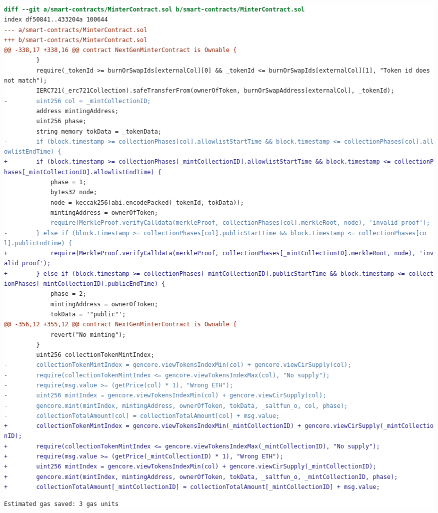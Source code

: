 ```diff
diff --git a/smart-contracts/MinterContract.sol b/smart-contracts/MinterContract.sol
index df50841..433204a 100644
--- a/smart-contracts/MinterContract.sol
+++ b/smart-contracts/MinterContract.sol
@@ -338,17 +338,16 @@ contract NextGenMinterContract is Ownable {
         }
         require(_tokenId >= burnOrSwapIds[externalCol][0] && _tokenId <= burnOrSwapIds[externalCol][1], "Token id does not match");
         IERC721(_erc721Collection).safeTransferFrom(ownerOfToken, burnOrSwapAddress[externalCol], _tokenId);
-        uint256 col = _mintCollectionID;
         address mintingAddress;
         uint256 phase;
         string memory tokData = _tokenData;
-        if (block.timestamp >= collectionPhases[col].allowlistStartTime && block.timestamp <= collectionPhases[col].allowlistEndTime) {
+        if (block.timestamp >= collectionPhases[_mintCollectionID].allowlistStartTime && block.timestamp <= collectionPhases[_mintCollectionID].allowlistEndTime) {
             phase = 1;
             bytes32 node;
             node = keccak256(abi.encodePacked(_tokenId, tokData));
             mintingAddress = ownerOfToken;
-            require(MerkleProof.verifyCalldata(merkleProof, collectionPhases[col].merkleRoot, node), 'invalid proof');
-        } else if (block.timestamp >= collectionPhases[col].publicStartTime && block.timestamp <= collectionPhases[col].publicEndTime) {
+            require(MerkleProof.verifyCalldata(merkleProof, collectionPhases[_mintCollectionID].merkleRoot, node), 'invalid proof');
+        } else if (block.timestamp >= collectionPhases[_mintCollectionID].publicStartTime && block.timestamp <= collectionPhases[_mintCollectionID].publicEndTime) {
             phase = 2;
             mintingAddress = ownerOfToken;
             tokData = '"public"';
@@ -356,12 +355,12 @@ contract NextGenMinterContract is Ownable {
             revert("No minting");
         }
         uint256 collectionTokenMintIndex;
-        collectionTokenMintIndex = gencore.viewTokensIndexMin(col) + gencore.viewCirSupply(col);
-        require(collectionTokenMintIndex <= gencore.viewTokensIndexMax(col), "No supply");
-        require(msg.value >= (getPrice(col) * 1), "Wrong ETH");
-        uint256 mintIndex = gencore.viewTokensIndexMin(col) + gencore.viewCirSupply(col);
-        gencore.mint(mintIndex, mintingAddress, ownerOfToken, tokData, _saltfun_o, col, phase);
-        collectionTotalAmount[col] = collectionTotalAmount[col] + msg.value;
+        collectionTokenMintIndex = gencore.viewTokensIndexMin(_mintCollectionID) + gencore.viewCirSupply(_mintCollectionID);
+        require(collectionTokenMintIndex <= gencore.viewTokensIndexMax(_mintCollectionID), "No supply");
+        require(msg.value >= (getPrice(_mintCollectionID) * 1), "Wrong ETH");
+        uint256 mintIndex = gencore.viewTokensIndexMin(col) + gencore.viewCirSupply(_mintCollectionID);
+        gencore.mint(mintIndex, mintingAddress, ownerOfToken, tokData, _saltfun_o, _mintCollectionID, phase);
+        collectionTotalAmount[_mintCollectionID] = collectionTotalAmount[_mintCollectionID] + msg.value;
```
```
Estimated gas saved: 3 gas units
```
